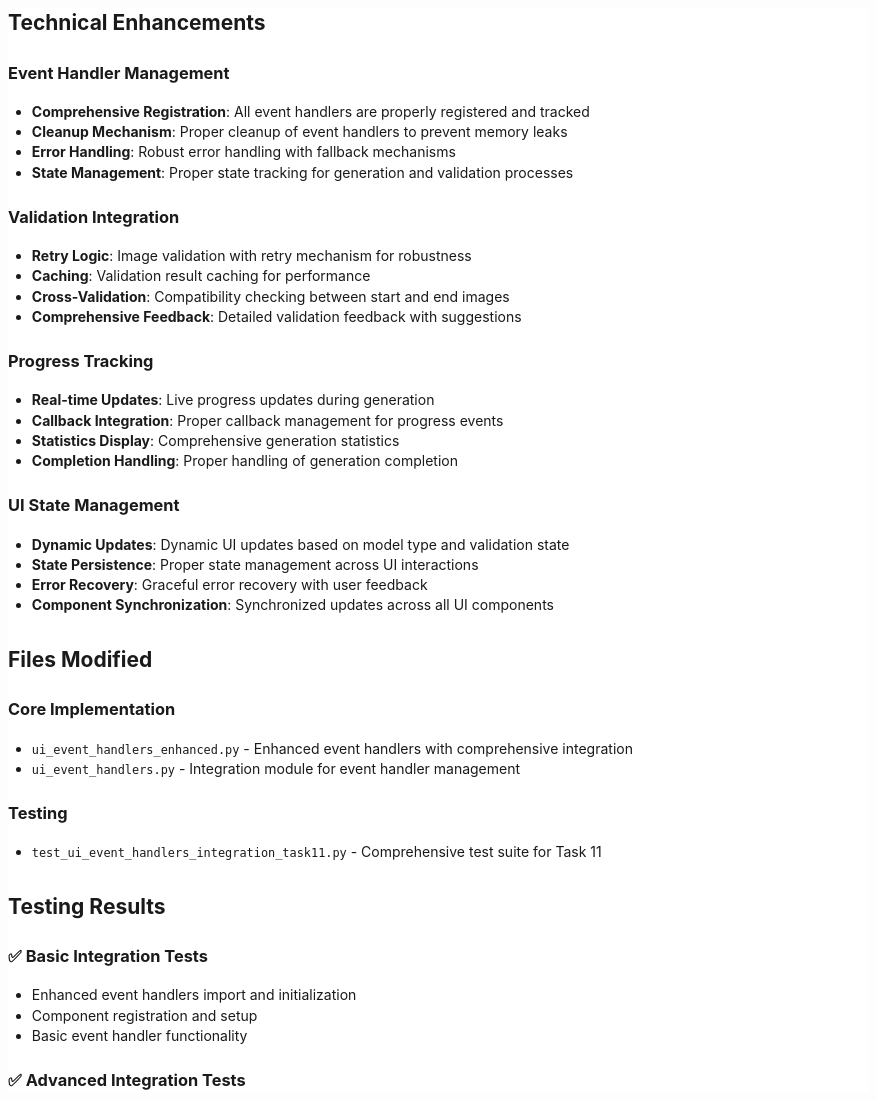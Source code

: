## Technical Enhancements

### Event Handler Management

- **Comprehensive Registration**: All event handlers are properly registered and tracked
- **Cleanup Mechanism**: Proper cleanup of event handlers to prevent memory leaks
- **Error Handling**: Robust error handling with fallback mechanisms
- **State Management**: Proper state tracking for generation and validation processes

### Validation Integration

- **Retry Logic**: Image validation with retry mechanism for robustness
- **Caching**: Validation result caching for performance
- **Cross-Validation**: Compatibility checking between start and end images
- **Comprehensive Feedback**: Detailed validation feedback with suggestions

### Progress Tracking

- **Real-time Updates**: Live progress updates during generation
- **Callback Integration**: Proper callback management for progress events
- **Statistics Display**: Comprehensive generation statistics
- **Completion Handling**: Proper handling of generation completion

### UI State Management

- **Dynamic Updates**: Dynamic UI updates based on model type and validation state
- **State Persistence**: Proper state management across UI interactions
- **Error Recovery**: Graceful error recovery with user feedback
- **Component Synchronization**: Synchronized updates across all UI components

## Files Modified

### Core Implementation

- `ui_event_handlers_enhanced.py` - Enhanced event handlers with comprehensive integration
- `ui_event_handlers.py` - Integration module for event handler management

### Testing

- `test_ui_event_handlers_integration_task11.py` - Comprehensive test suite for Task 11

## Testing Results

### ✅ Basic Integration Tests

- Enhanced event handlers import and initialization
- Component registration and setup
- Basic event handler functionality

### ✅ Advanced Integration Tests
